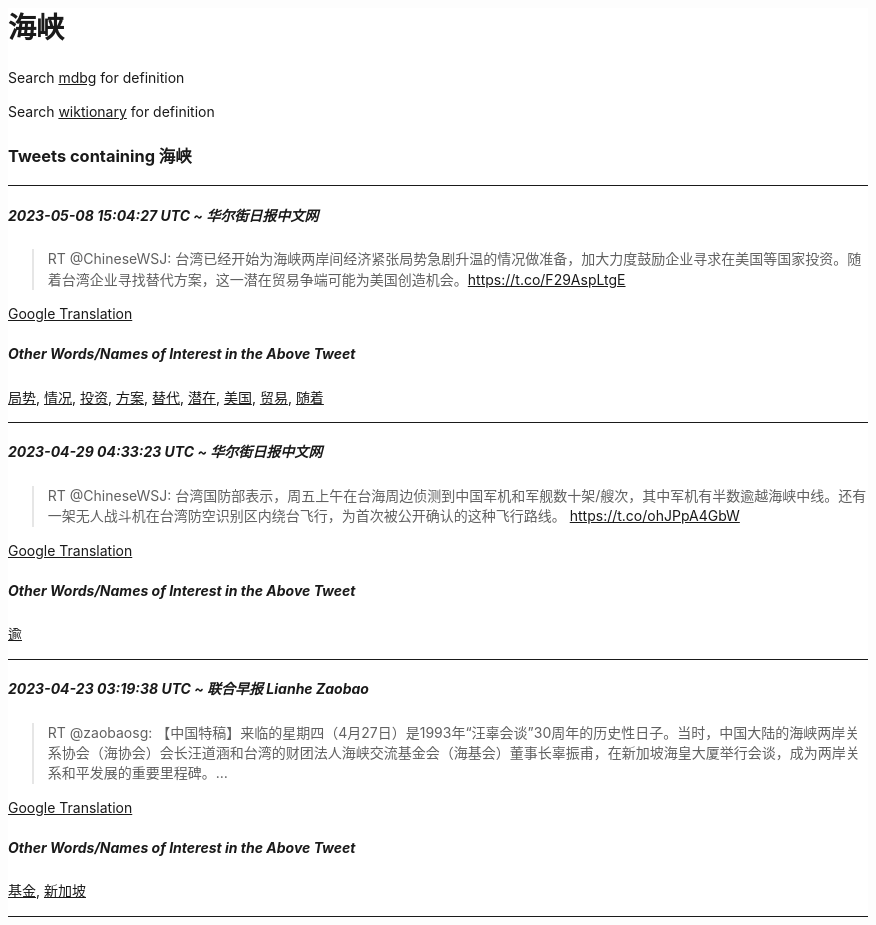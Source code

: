 # 海峡

Search [mdbg](https://www.mdbg.net/chinese/dictionary?page=worddict&wdrst=0&wdqb=海峡) for definition

Search [wiktionary](https://en.wiktionary.org/wiki/海峡) for definition

### Tweets containing 海峡

___
##### 2023-05-08 15:04:27 UTC ~ 华尔街日报中文网
> RT @ChineseWSJ: 台湾已经开始为海峡两岸间经济紧张局势急剧升温的情况做准备，加大力度鼓励企业寻求在美国等国家投资。随着台湾企业寻找替代方案，这一潜在贸易争端可能为美国创造机会。https://t.co/F29AspLtgE

[Google Translation](https://translate.google.com/?hi=en&tab=TT&sl=zh-CN&tl=en&op=translate&text=RT+%40ChineseWSJ%3A+%E5%8F%B0%E6%B9%BE%E5%B7%B2%E7%BB%8F%E5%BC%80%E5%A7%8B%E4%B8%BA%E6%B5%B7%E5%B3%A1%E4%B8%A4%E5%B2%B8%E9%97%B4%E7%BB%8F%E6%B5%8E%E7%B4%A7%E5%BC%A0%E5%B1%80%E5%8A%BF%E6%80%A5%E5%89%A7%E5%8D%87%E6%B8%A9%E7%9A%84%E6%83%85%E5%86%B5%E5%81%9A%E5%87%86%E5%A4%87%EF%BC%8C%E5%8A%A0%E5%A4%A7%E5%8A%9B%E5%BA%A6%E9%BC%93%E5%8A%B1%E4%BC%81%E4%B8%9A%E5%AF%BB%E6%B1%82%E5%9C%A8%E7%BE%8E%E5%9B%BD%E7%AD%89%E5%9B%BD%E5%AE%B6%E6%8A%95%E8%B5%84%E3%80%82%E9%9A%8F%E7%9D%80%E5%8F%B0%E6%B9%BE%E4%BC%81%E4%B8%9A%E5%AF%BB%E6%89%BE%E6%9B%BF%E4%BB%A3%E6%96%B9%E6%A1%88%EF%BC%8C%E8%BF%99%E4%B8%80%E6%BD%9C%E5%9C%A8%E8%B4%B8%E6%98%93%E4%BA%89%E7%AB%AF%E5%8F%AF%E8%83%BD%E4%B8%BA%E7%BE%8E%E5%9B%BD%E5%88%9B%E9%80%A0%E6%9C%BA%E4%BC%9A%E3%80%82https%3A%2F%2Ft.co%2FF29AspLtgE)
##### Other Words/Names of Interest in the Above Tweet
[局势](局势.md), [情况](情况.md), [投资](投资.md), [方案](方案.md), [替代](替代.md), [潜在](潜在.md), [美国](美国.md), [贸易](贸易.md), [随着](随着.md)
___
##### 2023-04-29 04:33:23 UTC ~ 华尔街日报中文网
> RT @ChineseWSJ: 台湾国防部表示，周五上午在台海周边侦测到中国军机和军舰数十架/艘次，其中军机有半数逾越海峡中线。还有一架无人战斗机在台湾防空识别区内绕台飞行，为首次被公开确认的这种飞行路线。 https://t.co/ohJPpA4GbW

[Google Translation](https://translate.google.com/?hi=en&tab=TT&sl=zh-CN&tl=en&op=translate&text=RT+%40ChineseWSJ%3A+%E5%8F%B0%E6%B9%BE%E5%9B%BD%E9%98%B2%E9%83%A8%E8%A1%A8%E7%A4%BA%EF%BC%8C%E5%91%A8%E4%BA%94%E4%B8%8A%E5%8D%88%E5%9C%A8%E5%8F%B0%E6%B5%B7%E5%91%A8%E8%BE%B9%E4%BE%A6%E6%B5%8B%E5%88%B0%E4%B8%AD%E5%9B%BD%E5%86%9B%E6%9C%BA%E5%92%8C%E5%86%9B%E8%88%B0%E6%95%B0%E5%8D%81%E6%9E%B6%2F%E8%89%98%E6%AC%A1%EF%BC%8C%E5%85%B6%E4%B8%AD%E5%86%9B%E6%9C%BA%E6%9C%89%E5%8D%8A%E6%95%B0%E9%80%BE%E8%B6%8A%E6%B5%B7%E5%B3%A1%E4%B8%AD%E7%BA%BF%E3%80%82%E8%BF%98%E6%9C%89%E4%B8%80%E6%9E%B6%E6%97%A0%E4%BA%BA%E6%88%98%E6%96%97%E6%9C%BA%E5%9C%A8%E5%8F%B0%E6%B9%BE%E9%98%B2%E7%A9%BA%E8%AF%86%E5%88%AB%E5%8C%BA%E5%86%85%E7%BB%95%E5%8F%B0%E9%A3%9E%E8%A1%8C%EF%BC%8C%E4%B8%BA%E9%A6%96%E6%AC%A1%E8%A2%AB%E5%85%AC%E5%BC%80%E7%A1%AE%E8%AE%A4%E7%9A%84%E8%BF%99%E7%A7%8D%E9%A3%9E%E8%A1%8C%E8%B7%AF%E7%BA%BF%E3%80%82+https%3A%2F%2Ft.co%2FohJPpA4GbW)
##### Other Words/Names of Interest in the Above Tweet
[逾](逾.md)
___
##### 2023-04-23 03:19:38 UTC ~ 联合早报 Lianhe Zaobao
> RT @zaobaosg: 【中国特稿】来临的星期四（4月27日）是1993年“汪辜会谈”30周年的历史性日子。当时，中国大陆的海峡两岸关系协会（海协会）会长汪道涵和台湾的财团法人海峡交流基金会（海基会）董事长辜振甫，在新加坡海皇大厦举行会谈，成为两岸关系和平发展的重要里程碑。…

[Google Translation](https://translate.google.com/?hi=en&tab=TT&sl=zh-CN&tl=en&op=translate&text=RT+%40zaobaosg%3A+%E3%80%90%E4%B8%AD%E5%9B%BD%E7%89%B9%E7%A8%BF%E3%80%91%E6%9D%A5%E4%B8%B4%E7%9A%84%E6%98%9F%E6%9C%9F%E5%9B%9B%EF%BC%884%E6%9C%8827%E6%97%A5%EF%BC%89%E6%98%AF1993%E5%B9%B4%E2%80%9C%E6%B1%AA%E8%BE%9C%E4%BC%9A%E8%B0%88%E2%80%9D30%E5%91%A8%E5%B9%B4%E7%9A%84%E5%8E%86%E5%8F%B2%E6%80%A7%E6%97%A5%E5%AD%90%E3%80%82%E5%BD%93%E6%97%B6%EF%BC%8C%E4%B8%AD%E5%9B%BD%E5%A4%A7%E9%99%86%E7%9A%84%E6%B5%B7%E5%B3%A1%E4%B8%A4%E5%B2%B8%E5%85%B3%E7%B3%BB%E5%8D%8F%E4%BC%9A%EF%BC%88%E6%B5%B7%E5%8D%8F%E4%BC%9A%EF%BC%89%E4%BC%9A%E9%95%BF%E6%B1%AA%E9%81%93%E6%B6%B5%E5%92%8C%E5%8F%B0%E6%B9%BE%E7%9A%84%E8%B4%A2%E5%9B%A2%E6%B3%95%E4%BA%BA%E6%B5%B7%E5%B3%A1%E4%BA%A4%E6%B5%81%E5%9F%BA%E9%87%91%E4%BC%9A%EF%BC%88%E6%B5%B7%E5%9F%BA%E4%BC%9A%EF%BC%89%E8%91%A3%E4%BA%8B%E9%95%BF%E8%BE%9C%E6%8C%AF%E7%94%AB%EF%BC%8C%E5%9C%A8%E6%96%B0%E5%8A%A0%E5%9D%A1%E6%B5%B7%E7%9A%87%E5%A4%A7%E5%8E%A6%E4%B8%BE%E8%A1%8C%E4%BC%9A%E8%B0%88%EF%BC%8C%E6%88%90%E4%B8%BA%E4%B8%A4%E5%B2%B8%E5%85%B3%E7%B3%BB%E5%92%8C%E5%B9%B3%E5%8F%91%E5%B1%95%E7%9A%84%E9%87%8D%E8%A6%81%E9%87%8C%E7%A8%8B%E7%A2%91%E3%80%82%E2%80%A6)
##### Other Words/Names of Interest in the Above Tweet
[基金](基金.md), [新加坡](新加坡.md)
___